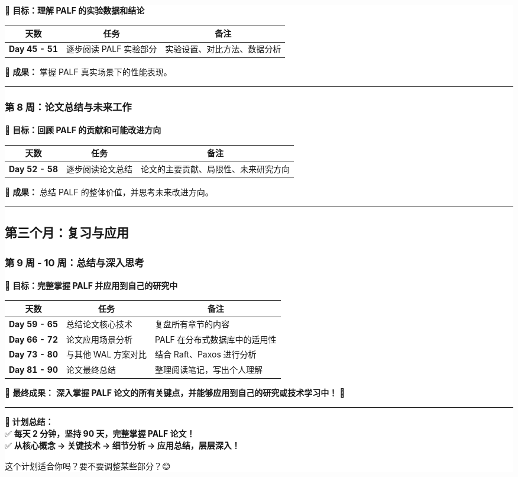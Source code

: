📌 **目标：理解 PALF 的实验数据和结论**

|**天数**|**任务**|**备注**|
|---|---|---|
|**Day 45 - 51**|逐步阅读 PALF 实验部分|实验设置、对比方法、数据分析|

📖 **成果：** 掌握 PALF 真实场景下的性能表现。

---

### **第 8 周：论文总结与未来工作**

📌 **目标：回顾 PALF 的贡献和可能改进方向**

|**天数**|**任务**|**备注**|
|---|---|---|
|**Day 52 - 58**|逐步阅读论文总结|论文的主要贡献、局限性、未来研究方向|

📖 **成果：** 总结 PALF 的整体价值，并思考未来改进方向。

---

## **第三个月：复习与应用**

### **第 9 周 - 10 周：总结与深入思考**

📌 **目标：完整掌握 PALF 并应用到自己的研究中**

|**天数**|**任务**|**备注**|
|---|---|---|
|**Day 59 - 65**|总结论文核心技术|复盘所有章节的内容|
|**Day 66 - 72**|论文应用场景分析|PALF 在分布式数据库中的适用性|
|**Day 73 - 80**|与其他 WAL 方案对比|结合 Raft、Paxos 进行分析|
|**Day 81 - 90**|论文最终总结|整理阅读笔记，写出个人理解|

📖 **最终成果：** **深入掌握 PALF 论文的所有关键点，并能够应用到自己的研究或技术学习中！** 🎯

---

**🎯 计划总结：**  
✅ **每天 2 分钟，坚持 90 天，完整掌握 PALF 论文！**  
✅ **从核心概念 → 关键技术 → 细节分析 → 应用总结，层层深入！**

这个计划适合你吗？要不要调整某些部分？😊